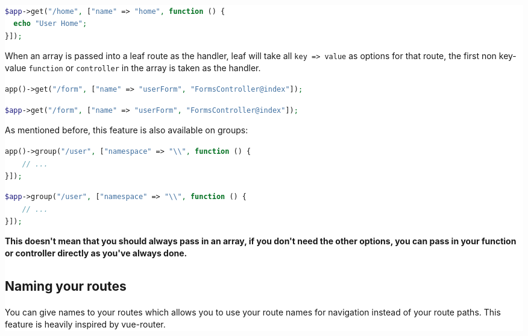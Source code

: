 </div>
<div class="class-mode">

```php
$app->get("/home", ["name" => "home", function () {
  echo "User Home";
}]);
```

</div>

When an array is passed into a leaf route as the handler, leaf will take all `key => value` as options for that route, the first non key-value `function` or `controller` in the array is taken as the handler.

<div class="functional-mode">

```php
app()->get("/form", ["name" => "userForm", "FormsController@index"]);
```

</div>
<div class="class-mode">

```php
$app->get("/form", ["name" => "userForm", "FormsController@index"]);
```

</div>

As mentioned before, this feature is also available on groups:

<div class="functional-mode">

```php
app()->group("/user", ["namespace" => "\\", function () {
    // ...
}]);
```

</div>
<div class="class-mode">

```php
$app->group("/user", ["namespace" => "\\", function () {
    // ...
}]);
```

</div>

**This doesn't mean that you should always pass in an array, if you don't need the other options, you can pass in your function or controller directly as you've always done.**

## Naming your routes

You can give names to your routes which allows you to use your route names for navigation instead of your route paths. This feature is heavily inspired by vue-router.

<div class="functional-mode">
